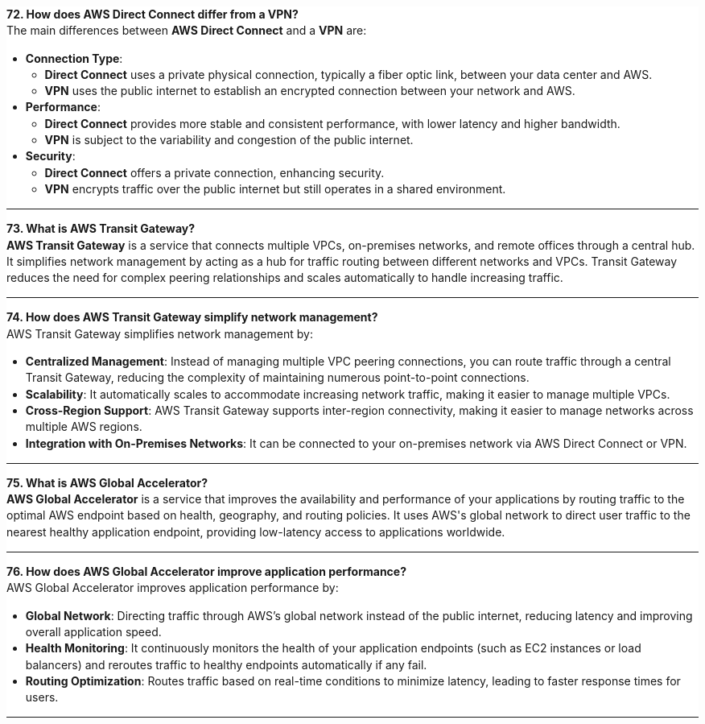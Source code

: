 **72. How does AWS Direct Connect differ from a VPN?**  
The main differences between **AWS Direct Connect** and a **VPN** are:
- **Connection Type**:  
  - **Direct Connect** uses a private physical connection, typically a fiber optic link, between your data center and AWS.
  - **VPN** uses the public internet to establish an encrypted connection between your network and AWS.
- **Performance**:  
  - **Direct Connect** provides more stable and consistent performance, with lower latency and higher bandwidth.
  - **VPN** is subject to the variability and congestion of the public internet.
- **Security**:  
  - **Direct Connect** offers a private connection, enhancing security.
  - **VPN** encrypts traffic over the public internet but still operates in a shared environment.

---

**73. What is AWS Transit Gateway?**  
**AWS Transit Gateway** is a service that connects multiple VPCs, on-premises networks, and remote offices through a central hub. It simplifies network management by acting as a hub for traffic routing between different networks and VPCs. Transit Gateway reduces the need for complex peering relationships and scales automatically to handle increasing traffic.

---

**74. How does AWS Transit Gateway simplify network management?**  
AWS Transit Gateway simplifies network management by:
- **Centralized Management**: Instead of managing multiple VPC peering connections, you can route traffic through a central Transit Gateway, reducing the complexity of maintaining numerous point-to-point connections.
- **Scalability**: It automatically scales to accommodate increasing network traffic, making it easier to manage multiple VPCs.
- **Cross-Region Support**: AWS Transit Gateway supports inter-region connectivity, making it easier to manage networks across multiple AWS regions.
- **Integration with On-Premises Networks**: It can be connected to your on-premises network via AWS Direct Connect or VPN.

---

**75. What is AWS Global Accelerator?**  
**AWS Global Accelerator** is a service that improves the availability and performance of your applications by routing traffic to the optimal AWS endpoint based on health, geography, and routing policies. It uses AWS's global network to direct user traffic to the nearest healthy application endpoint, providing low-latency access to applications worldwide.

---

**76. How does AWS Global Accelerator improve application performance?**  
AWS Global Accelerator improves application performance by:
- **Global Network**: Directing traffic through AWS’s global network instead of the public internet, reducing latency and improving overall application speed.
- **Health Monitoring**: It continuously monitors the health of your application endpoints (such as EC2 instances or load balancers) and reroutes traffic to healthy endpoints automatically if any fail.
- **Routing Optimization**: Routes traffic based on real-time conditions to minimize latency, leading to faster response times for users.

---